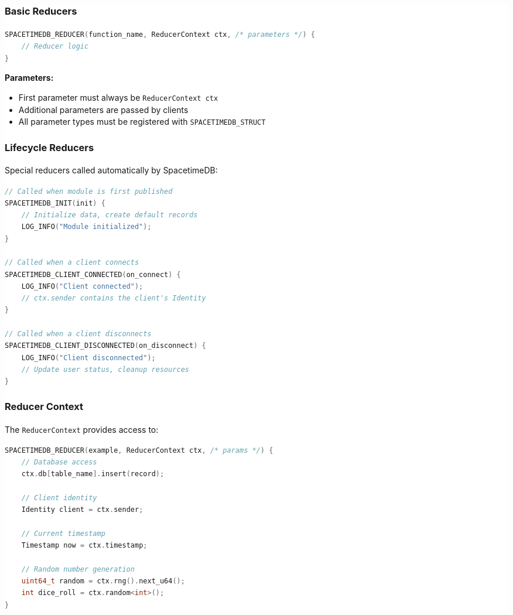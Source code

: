 ### Basic Reducers

```cpp
SPACETIMEDB_REDUCER(function_name, ReducerContext ctx, /* parameters */) {
    // Reducer logic
}
```

**Parameters:**
- First parameter must always be `ReducerContext ctx`
- Additional parameters are passed by clients
- All parameter types must be registered with `SPACETIMEDB_STRUCT`

### Lifecycle Reducers

Special reducers called automatically by SpacetimeDB:

```cpp
// Called when module is first published
SPACETIMEDB_INIT(init) {
    // Initialize data, create default records
    LOG_INFO("Module initialized");
}

// Called when a client connects
SPACETIMEDB_CLIENT_CONNECTED(on_connect) {
    LOG_INFO("Client connected");
    // ctx.sender contains the client's Identity
}

// Called when a client disconnects
SPACETIMEDB_CLIENT_DISCONNECTED(on_disconnect) {
    LOG_INFO("Client disconnected");
    // Update user status, cleanup resources
}
```

### Reducer Context

The `ReducerContext` provides access to:

```cpp
SPACETIMEDB_REDUCER(example, ReducerContext ctx, /* params */) {
    // Database access
    ctx.db[table_name].insert(record);
    
    // Client identity
    Identity client = ctx.sender;
    
    // Current timestamp
    Timestamp now = ctx.timestamp;
    
    // Random number generation
    uint64_t random = ctx.rng().next_u64();
    int dice_roll = ctx.random<int>();
}
```
